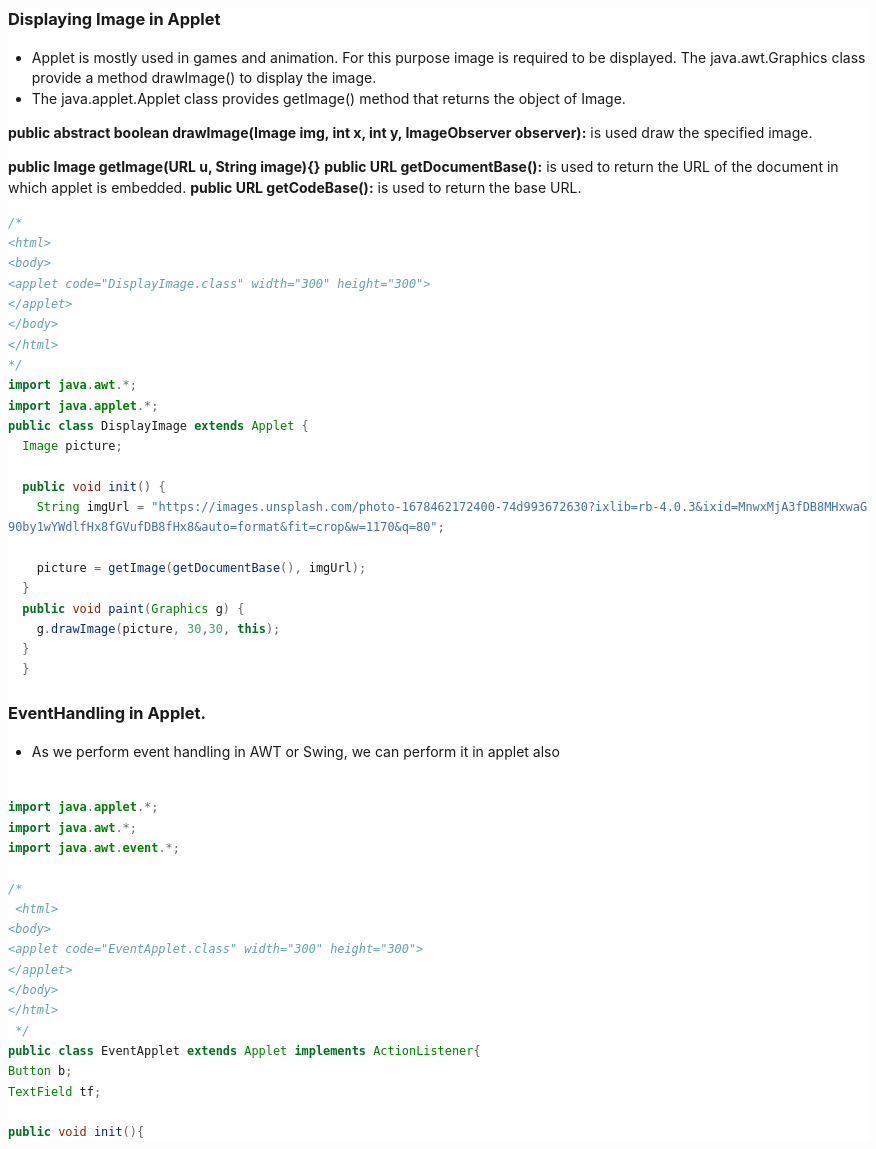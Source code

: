 
### Displaying Image in Applet
- Applet is mostly used in games and animation. For this purpose image is required to be displayed. The java.awt.Graphics class provide a method drawImage() to display the image.
- The java.applet.Applet class provides getImage() method that returns the object of Image.


**public abstract boolean drawImage(Image img, int x, int y, ImageObserver observer):** is used draw the specified image.



**public Image getImage(URL u, String image){}**
**public URL getDocumentBase():** is used to return the URL of the document in which applet is embedded.
**public URL getCodeBase():** is used to return the base URL.


```java
/*
<html>  
<body>  
<applet code="DisplayImage.class" width="300" height="300">  
</applet>  
</body>  
</html>  
*/
import java.awt.*;  
import java.applet.*;  
public class DisplayImage extends Applet {  
  Image picture;  
  
  public void init() {  
    String imgUrl = "https://images.unsplash.com/photo-1678462172400-74d993672630?ixlib=rb-4.0.3&ixid=MnwxMjA3fDB8MHxwaG90by1wYWdlfHx8fGVufDB8fHx8&auto=format&fit=crop&w=1170&q=80";
    
    picture = getImage(getDocumentBase(), imgUrl);  
  } 
  public void paint(Graphics g) {  
    g.drawImage(picture, 30,30, this);  
  }  
  }  

```


### EventHandling in Applet.
- As we perform event handling in AWT or Swing, we can perform it in applet also

```java

import java.applet.*;  
import java.awt.*;  
import java.awt.event.*;  

/*
 <html>  
<body>  
<applet code="EventApplet.class" width="300" height="300">  
</applet>  
</body>  
</html>  
 */
public class EventApplet extends Applet implements ActionListener{  
Button b;  
TextField tf;  
  
public void init(){  
```